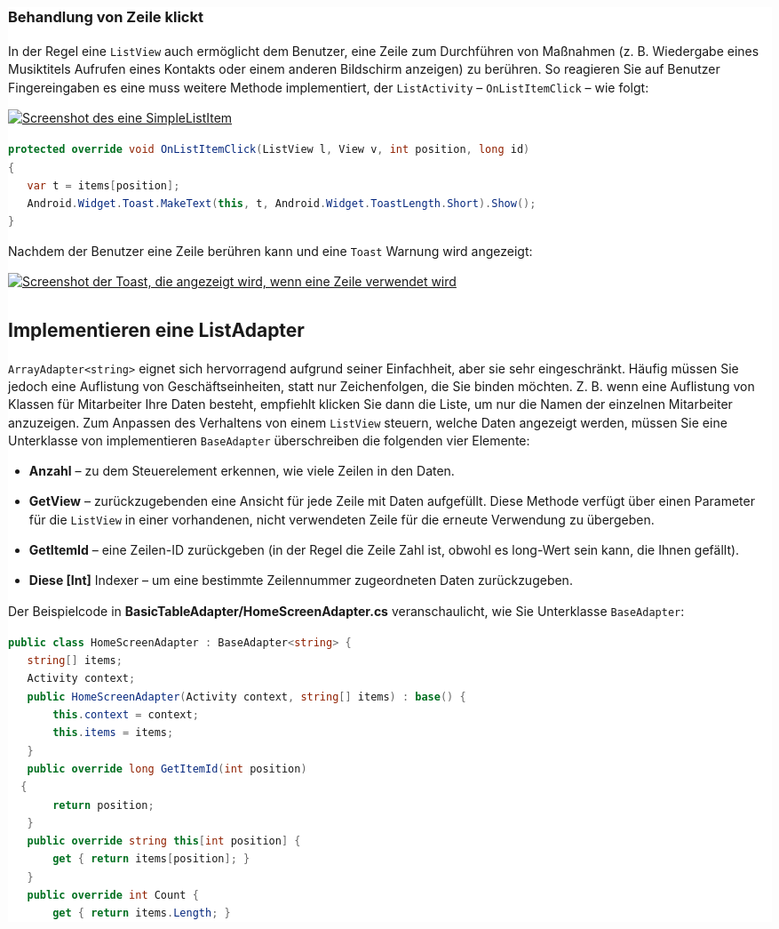 
### <a name="handling-row-clicks"></a>Behandlung von Zeile klickt

In der Regel eine `ListView` auch ermöglicht dem Benutzer, eine Zeile zum Durchführen von Maßnahmen (z. B. Wiedergabe eines Musiktitels Aufrufen eines Kontakts oder einem anderen Bildschirm anzeigen) zu berühren. So reagieren Sie auf Benutzer Fingereingaben es eine muss weitere Methode implementiert, der `ListActivity` &ndash; `OnListItemClick` &ndash; wie folgt:

[![Screenshot des eine SimpleListItem](populating-images/simplelistitem1.png)](populating-images/simplelistitem1.png#lightbox)

```csharp
protected override void OnListItemClick(ListView l, View v, int position, long id)
{
   var t = items[position];
   Android.Widget.Toast.MakeText(this, t, Android.Widget.ToastLength.Short).Show();
}
```

Nachdem der Benutzer eine Zeile berühren kann und eine `Toast` Warnung wird angezeigt:

[![Screenshot der Toast, die angezeigt wird, wenn eine Zeile verwendet wird](populating-images/basictable2.png)](populating-images/basictable2.png#lightbox)


## <a name="implementing-a-listadapter"></a>Implementieren eine ListAdapter

`ArrayAdapter<string>` eignet sich hervorragend aufgrund seiner Einfachheit, aber sie sehr eingeschränkt. Häufig müssen Sie jedoch eine Auflistung von Geschäftseinheiten, statt nur Zeichenfolgen, die Sie binden möchten.
Z. B. wenn eine Auflistung von Klassen für Mitarbeiter Ihre Daten besteht, empfiehlt klicken Sie dann die Liste, um nur die Namen der einzelnen Mitarbeiter anzuzeigen. Zum Anpassen des Verhaltens von einem `ListView` steuern, welche Daten angezeigt werden, müssen Sie eine Unterklasse von implementieren `BaseAdapter` überschreiben die folgenden vier Elemente:

-   **Anzahl** &ndash; zu dem Steuerelement erkennen, wie viele Zeilen in den Daten.

-   **GetView** &ndash; zurückzugebenden eine Ansicht für jede Zeile mit Daten aufgefüllt.
    Diese Methode verfügt über einen Parameter für die `ListView` in einer vorhandenen, nicht verwendeten Zeile für die erneute Verwendung zu übergeben.

-   **GetItemId** &ndash; eine Zeilen-ID zurückgeben (in der Regel die Zeile Zahl ist, obwohl es long-Wert sein kann, die Ihnen gefällt).

-   **Diese [Int]** Indexer &ndash; um eine bestimmte Zeilennummer zugeordneten Daten zurückzugeben.

Der Beispielcode in **BasicTableAdapter/HomeScreenAdapter.cs** veranschaulicht, wie Sie Unterklasse `BaseAdapter`:

```csharp
public class HomeScreenAdapter : BaseAdapter<string> {
   string[] items;
   Activity context;
   public HomeScreenAdapter(Activity context, string[] items) : base() {
       this.context = context;
       this.items = items;
   }
   public override long GetItemId(int position)
  {
       return position;
   }
   public override string this[int position] {  
       get { return items[position]; }
   }
   public override int Count {
       get { return items.Length; }
```